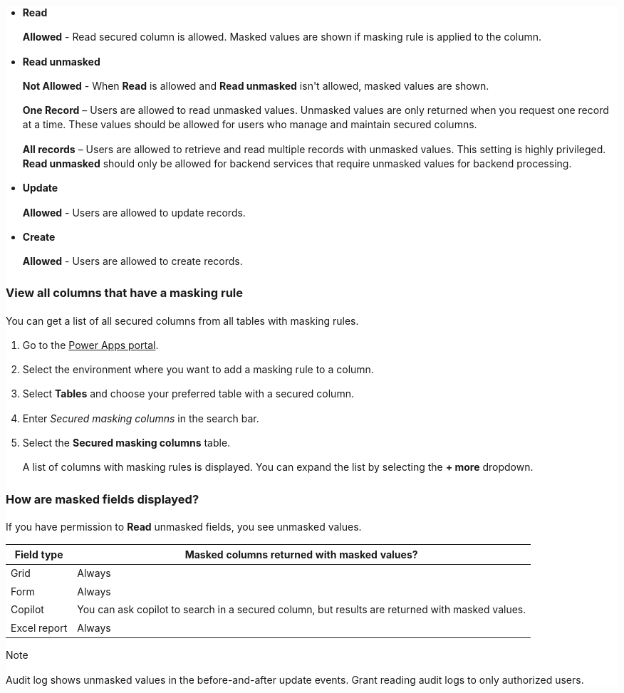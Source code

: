- **Read**

  **Allowed** - Read secured column is allowed. Masked values are shown if masking rule is applied to the column.

- **Read unmasked**

  **Not Allowed** - When **Read** is allowed and **Read unmasked** isn't allowed, masked values are shown.

  **One Record** – Users are allowed to read unmasked values. Unmasked values are only returned when you request one record at a time. These values should be allowed for users who manage and maintain secured columns.

  **All records** – Users are allowed to retrieve and read multiple records with unmasked values. This setting is highly privileged. **Read unmasked** should only be allowed for backend services that require unmasked values for backend processing.

- **Update**
  
  **Allowed** - Users are allowed to update records.

- **Create**

  **Allowed** - Users are allowed to create records.

### View all columns that have a masking rule

You can get a list of all secured columns from all tables with masking rules.

1. Go to the [Power Apps portal](https://make.powerapps.com).

1. Select the environment where you want to add a masking rule to a column.

1. Select **Tables** and choose your preferred table with a secured column.

1. Enter *Secured masking columns* in the search bar.

1. Select the **Secured masking columns** table.

   A list of columns with masking rules is displayed. You can expand the list by selecting the **+ more** dropdown.

### How are masked fields displayed?

If you have permission to **Read** unmasked fields, you see unmasked values.

| **Field type** | **Masked columns returned with masked values?** |
|----------------|-------------------------------------------------|
| Grid           | Always                                          |
| Form           | Always                                          |
| Copilot        | You can ask copilot to search in a secured column, but results are returned with masked values. |
| Excel report   | Always                                          |

> [!NOTE]
> Audit log shows unmasked values in the before-and-after update events. Grant reading audit logs to only authorized users.

